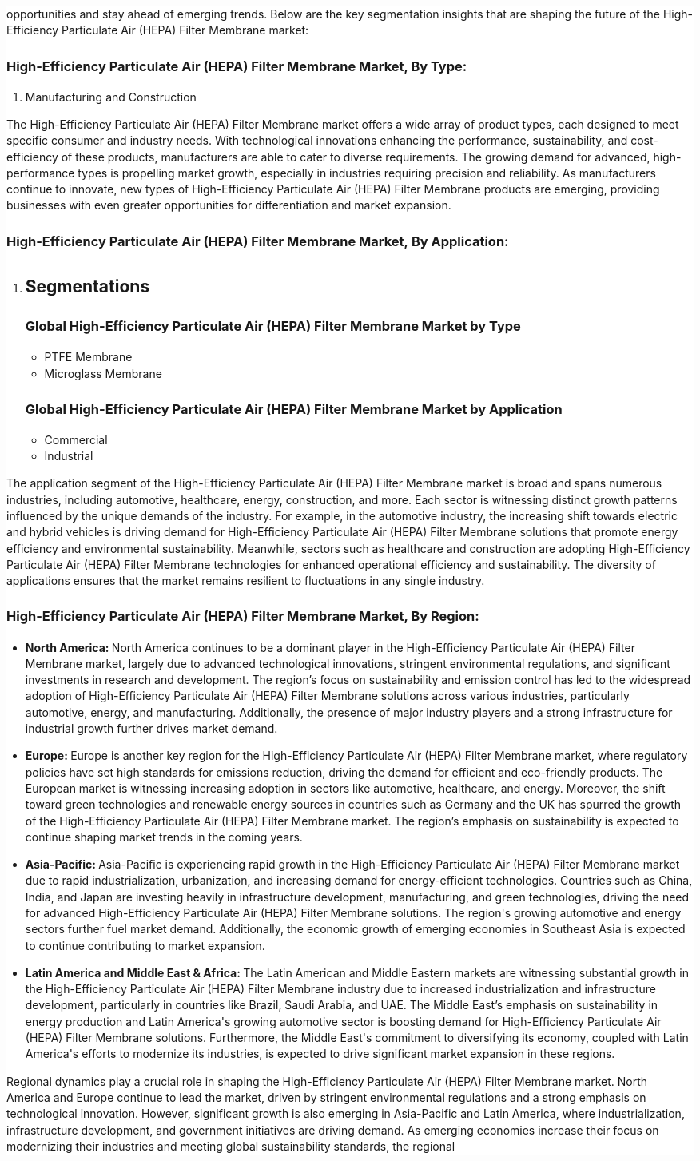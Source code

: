 opportunities and stay ahead of emerging trends. Below are the key segmentation insights that are shaping the future of the High-Efficiency Particulate Air (HEPA) Filter Membrane market:</p><h3><strong>High-Efficiency Particulate Air (HEPA) Filter Membrane Market, By Type:<br /></strong></h3><ol><li>Manufacturing and Construction</li></ol><p>The High-Efficiency Particulate Air (HEPA) Filter Membrane market offers a wide array of product types, each designed to meet specific consumer and industry needs. With technological innovations enhancing the performance, sustainability, and cost-efficiency of these products, manufacturers are able to cater to diverse requirements. The growing demand for advanced, high-performance types is propelling market growth, especially in industries requiring precision and reliability. As manufacturers continue to innovate, new types of High-Efficiency Particulate Air (HEPA) Filter Membrane products are emerging, providing businesses with even greater opportunities for differentiation and market expansion.</p><h3>High-Efficiency Particulate Air (HEPA) Filter Membrane Market,&nbsp;By Application:</h3><ol><li><h2>Segmentations</h2><h3>Global High-Efficiency Particulate Air (HEPA) Filter Membrane Market by Type</h3><ul><li>PTFE Membrane</li><li>Microglass Membrane</li></ul><h3>Global High-Efficiency Particulate Air (HEPA) Filter Membrane Market by Application</h3><ul><li>Commercial</li><li>Industrial</li></ul></li></ol><p>The application segment of the High-Efficiency Particulate Air (HEPA) Filter Membrane market is broad and spans numerous industries, including automotive, healthcare, energy, construction, and more. Each sector is witnessing distinct growth patterns influenced by the unique demands of the industry. For example, in the automotive industry, the increasing shift towards electric and hybrid vehicles is driving demand for High-Efficiency Particulate Air (HEPA) Filter Membrane solutions that promote energy efficiency and environmental sustainability. Meanwhile, sectors such as healthcare and construction are adopting High-Efficiency Particulate Air (HEPA) Filter Membrane technologies for enhanced operational efficiency and sustainability. The diversity of applications ensures that the market remains resilient to fluctuations in any single industry.</p><h3>High-Efficiency Particulate Air (HEPA) Filter Membrane Market, By Region:</h3><ul><li><p><strong>North America:&nbsp;</strong>North America continues to be a dominant player in the High-Efficiency Particulate Air (HEPA) Filter Membrane market, largely due to advanced technological innovations, stringent environmental regulations, and significant investments in research and development. The region&rsquo;s focus on sustainability and emission control has led to the widespread adoption of High-Efficiency Particulate Air (HEPA) Filter Membrane solutions across various industries, particularly automotive, energy, and manufacturing. Additionally, the presence of major industry players and a strong infrastructure for industrial growth further drives market demand.</p></li><li><p><strong><strong>Europe:&nbsp;</strong></strong>Europe is another key region for the High-Efficiency Particulate Air (HEPA) Filter Membrane market, where regulatory policies have set high standards for emissions reduction, driving the demand for efficient and eco-friendly products. The European market is witnessing increasing adoption in sectors like automotive, healthcare, and energy. Moreover, the shift toward green technologies and renewable energy sources in countries such as Germany and the UK has spurred the growth of the High-Efficiency Particulate Air (HEPA) Filter Membrane market. The region&rsquo;s emphasis on sustainability is expected to continue shaping market trends in the coming years.</p></li><li><p><strong><strong>Asia-Pacific:&nbsp;</strong></strong>Asia-Pacific is experiencing rapid growth in the High-Efficiency Particulate Air (HEPA) Filter Membrane market due to rapid industrialization, urbanization, and increasing demand for energy-efficient technologies. Countries such as China, India, and Japan are investing heavily in infrastructure development, manufacturing, and green technologies, driving the need for advanced High-Efficiency Particulate Air (HEPA) Filter Membrane solutions. The region's growing automotive and energy sectors further fuel market demand. Additionally, the economic growth of emerging economies in Southeast Asia is expected to continue contributing to market expansion.</p></li><li><p><strong><strong>Latin America and Middle East &amp; Africa:&nbsp;</strong></strong>The Latin American and Middle Eastern markets are witnessing substantial growth in the High-Efficiency Particulate Air (HEPA) Filter Membrane industry due to increased industrialization and infrastructure development, particularly in countries like Brazil, Saudi Arabia, and UAE. The Middle East&rsquo;s emphasis on sustainability in energy production and Latin America's growing automotive sector is boosting demand for High-Efficiency Particulate Air (HEPA) Filter Membrane solutions. Furthermore, the Middle East's commitment to diversifying its economy, coupled with Latin America's efforts to modernize its industries, is expected to drive significant market expansion in these regions.</p></li></ul><p>Regional dynamics play a crucial role in shaping the High-Efficiency Particulate Air (HEPA) Filter Membrane market. North America and Europe continue to lead the market, driven by stringent environmental regulations and a strong emphasis on technological innovation. However, significant growth is also emerging in Asia-Pacific and Latin America, where industrialization, infrastructure development, and government initiatives are driving demand. As emerging economies increase their focus on modernizing their industries and meeting global sustainability standards, the regional